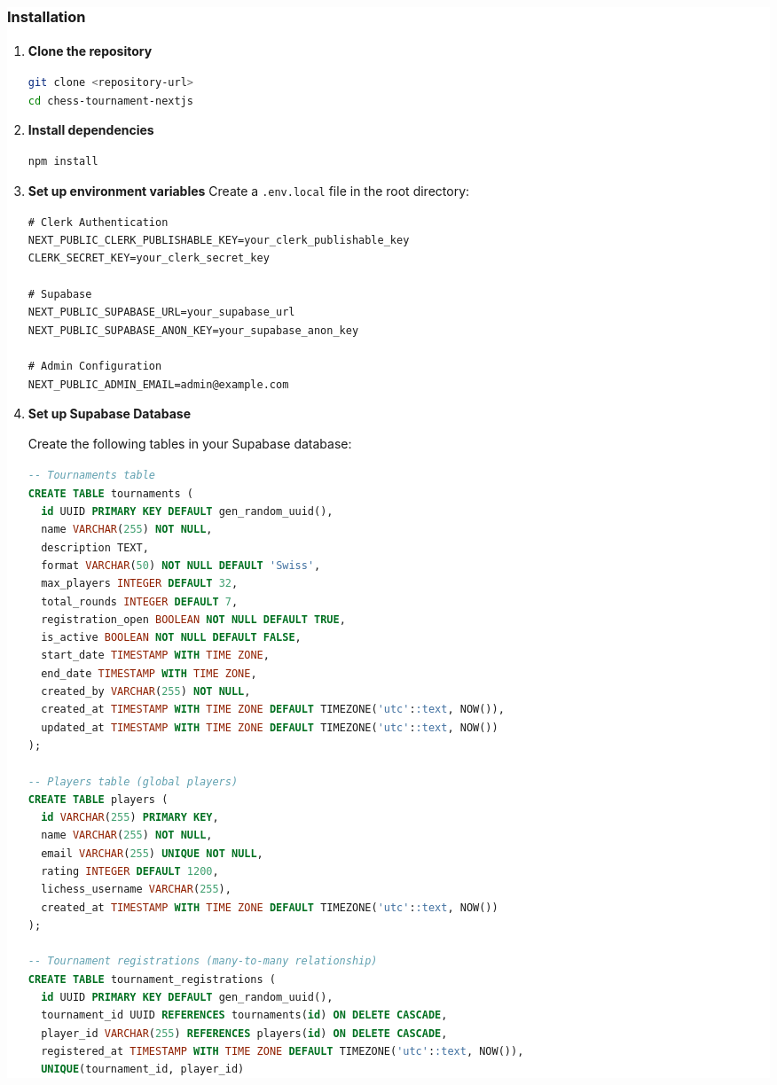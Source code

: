### Installation

1. **Clone the repository**
   ```bash
   git clone <repository-url>
   cd chess-tournament-nextjs
   ```

2. **Install dependencies**
   ```bash
   npm install
   ```

3. **Set up environment variables**
   Create a `.env.local` file in the root directory:
   ```env
   # Clerk Authentication
   NEXT_PUBLIC_CLERK_PUBLISHABLE_KEY=your_clerk_publishable_key
   CLERK_SECRET_KEY=your_clerk_secret_key

   # Supabase
   NEXT_PUBLIC_SUPABASE_URL=your_supabase_url
   NEXT_PUBLIC_SUPABASE_ANON_KEY=your_supabase_anon_key

   # Admin Configuration
   NEXT_PUBLIC_ADMIN_EMAIL=admin@example.com
   ```

4. **Set up Supabase Database**
   
   Create the following tables in your Supabase database:

   ```sql
   -- Tournaments table
   CREATE TABLE tournaments (
     id UUID PRIMARY KEY DEFAULT gen_random_uuid(),
     name VARCHAR(255) NOT NULL,
     description TEXT,
     format VARCHAR(50) NOT NULL DEFAULT 'Swiss',
     max_players INTEGER DEFAULT 32,
     total_rounds INTEGER DEFAULT 7,
     registration_open BOOLEAN NOT NULL DEFAULT TRUE,
     is_active BOOLEAN NOT NULL DEFAULT FALSE,
     start_date TIMESTAMP WITH TIME ZONE,
     end_date TIMESTAMP WITH TIME ZONE,
     created_by VARCHAR(255) NOT NULL,
     created_at TIMESTAMP WITH TIME ZONE DEFAULT TIMEZONE('utc'::text, NOW()),
     updated_at TIMESTAMP WITH TIME ZONE DEFAULT TIMEZONE('utc'::text, NOW())
   );

   -- Players table (global players)
   CREATE TABLE players (
     id VARCHAR(255) PRIMARY KEY,
     name VARCHAR(255) NOT NULL,
     email VARCHAR(255) UNIQUE NOT NULL,
     rating INTEGER DEFAULT 1200,
     lichess_username VARCHAR(255),
     created_at TIMESTAMP WITH TIME ZONE DEFAULT TIMEZONE('utc'::text, NOW())
   );

   -- Tournament registrations (many-to-many relationship)
   CREATE TABLE tournament_registrations (
     id UUID PRIMARY KEY DEFAULT gen_random_uuid(),
     tournament_id UUID REFERENCES tournaments(id) ON DELETE CASCADE,
     player_id VARCHAR(255) REFERENCES players(id) ON DELETE CASCADE,
     registered_at TIMESTAMP WITH TIME ZONE DEFAULT TIMEZONE('utc'::text, NOW()),
     UNIQUE(tournament_id, player_id)
   ```